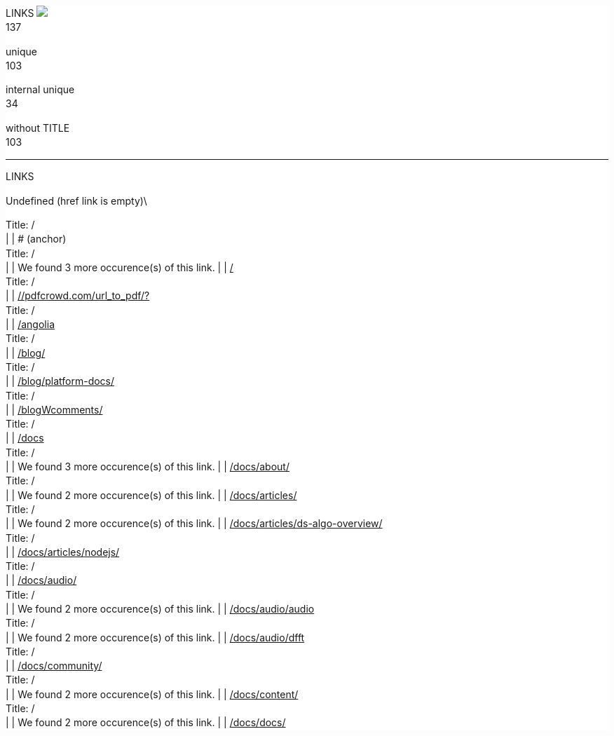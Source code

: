 LINKS ![](chrome-extension://bjogjfinolnhfhkbipphpdlldadpnmhc/img/help-icon-i.png)  
137

unique  
103

internal unique  
34

without TITLE  
103

------------------------------------------------------------------------

LINKS

Undefined (href link is empty)\\

Title: /  
| | \# (anchor)  
Title: /  
| | We found 3 more occurence(s) of this link. | | [/](https://bgoonz-blog.netlify.app/)  
Title: /  
| | [//pdfcrowd.com/url\_to\_pdf/?](https://pdfcrowd.com/url_to_pdf/?)  
Title: /  
| | [/angolia](https://bgoonz-blog.netlify.app/angolia)  
Title: /  
| | [/blog/](https://bgoonz-blog.netlify.app/blog/)  
Title: /  
| | [/blog/platform-docs/](https://bgoonz-blog.netlify.app/blog/platform-docs/)  
Title: /  
| | [/blogWcomments/](https://bgoonz-blog.netlify.app/blogWcomments/)  
Title: /  
| | [/docs](https://bgoonz-blog.netlify.app/docs)  
Title: /  
| | We found 3 more occurence(s) of this link. | | [/docs/about/](https://bgoonz-blog.netlify.app/docs/about/)  
Title: /  
| | We found 2 more occurence(s) of this link. | | [/docs/articles/](https://bgoonz-blog.netlify.app/docs/articles/)  
Title: /  
| | We found 2 more occurence(s) of this link. | | [/docs/articles/ds-algo-overview/](https://bgoonz-blog.netlify.app/docs/articles/ds-algo-overview/)  
Title: /  
| | [/docs/articles/nodejs/](https://bgoonz-blog.netlify.app/docs/articles/nodejs/)  
Title: /  
| | [/docs/audio/](https://bgoonz-blog.netlify.app/docs/audio/)  
Title: /  
| | We found 2 more occurence(s) of this link. | | [/docs/audio/audio](https://bgoonz-blog.netlify.app/docs/audio/audio)  
Title: /  
| | We found 2 more occurence(s) of this link. | | [/docs/audio/dfft](https://bgoonz-blog.netlify.app/docs/audio/dfft)  
Title: /  
| | [/docs/community/](https://bgoonz-blog.netlify.app/docs/community/)  
Title: /  
| | We found 2 more occurence(s) of this link. | | [/docs/content/](https://bgoonz-blog.netlify.app/docs/content/)  
Title: /  
| | We found 2 more occurence(s) of this link. | | [/docs/docs/](https://bgoonz-blog.netlify.app/docs/docs/)  